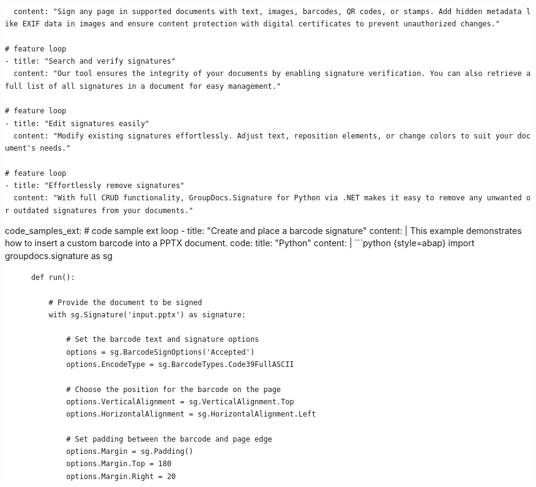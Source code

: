       content: "Sign any page in supported documents with text, images, barcodes, QR codes, or stamps. Add hidden metadata like EXIF data in images and ensure content protection with digital certificates to prevent unauthorized changes."

    # feature loop
    - title: "Search and verify signatures"
      content: "Our tool ensures the integrity of your documents by enabling signature verification. You can also retrieve a full list of all signatures in a document for easy management."

    # feature loop
    - title: "Edit signatures easily"
      content: "Modify existing signatures effortlessly. Adjust text, reposition elements, or change colors to suit your document's needs."

    # feature loop
    - title: "Effortlessly remove signatures"
      content: "With full CRUD functionality, GroupDocs.Signature for Python via .NET makes it easy to remove any unwanted or outdated signatures from your documents."
      
  code_samples_ext:
    # code sample ext loop
    - title: "Create and place a barcode signature"
      content: |
        This example demonstrates how to insert a custom barcode into a PPTX document.
      code:
        title: "Python"
        content: |
          ```python {style=abap}
          import groupdocs.signature as sg

          def run():

              # Provide the document to be signed
              with sg.Signature('input.pptx') as signature:

                  # Set the barcode text and signature options
                  options = sg.BarcodeSignOptions('Accepted')
                  options.EncodeType = sg.BarcodeTypes.Code39FullASCII

                  # Choose the position for the barcode on the page
                  options.VerticalAlignment = sg.VerticalAlignment.Top
                  options.HorizontalAlignment = sg.HorizontalAlignment.Left

                  # Set padding between the barcode and page edge
                  options.Margin = sg.Padding()
                  options.Margin.Top = 180
                  options.Margin.Right = 20

